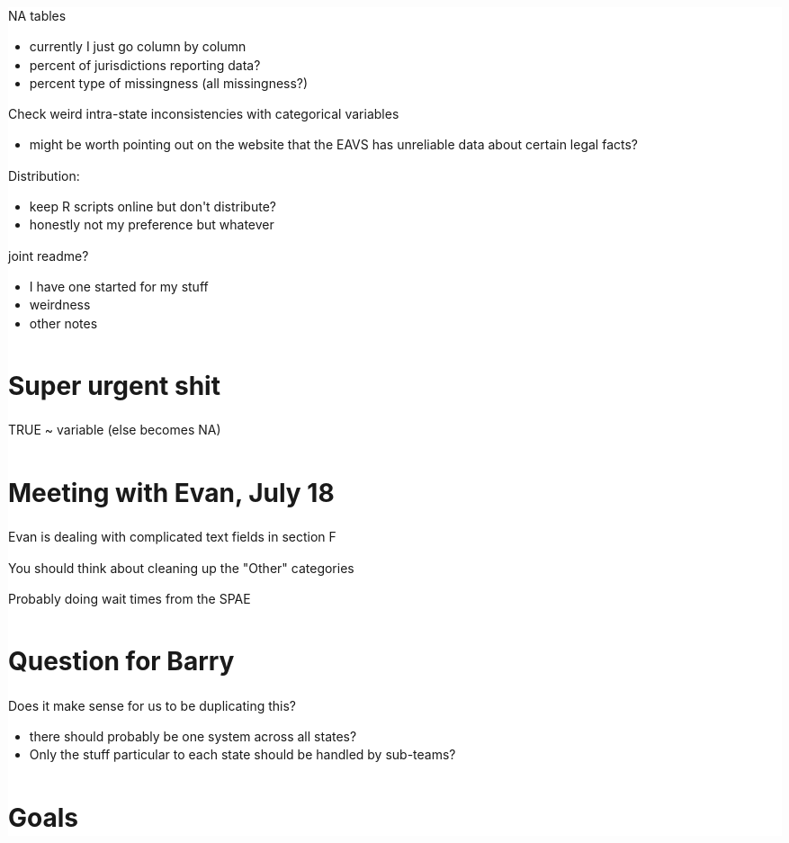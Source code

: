 NA tables

- currently I just go column by column
- percent of jurisdictions reporting data?
- percent type of missingness (all missingness?)


Check weird intra-state inconsistencies with categorical variables

- might be worth pointing out on the website that the EAVS has unreliable data about certain legal facts?






Distribution:

- keep R scripts online but don't distribute?
- honestly not my preference but whatever



joint readme?

- I have one started for my stuff
- weirdness
- other notes











# Super urgent shit

TRUE ~ variable (else becomes NA)

# Meeting with Evan, July 18

Evan is dealing with complicated text fields in section F

You should think about cleaning up the "Other" categories

Probably doing wait times from the SPAE


# Question for Barry

Does it make sense for us to be duplicating this?

- there should probably be one system across all states?
- Only the stuff particular to each state should be handled by sub-teams?


# Goals
